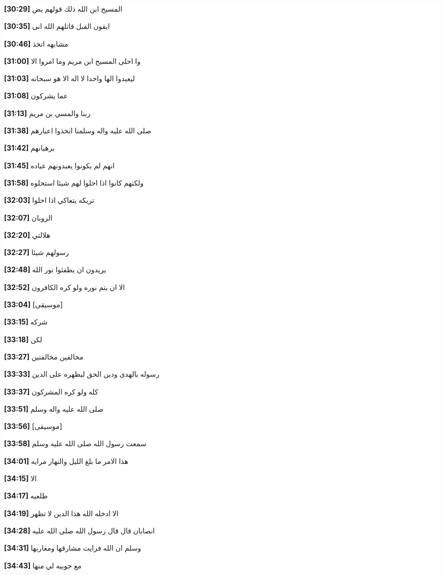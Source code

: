 **[30:29]** المسيح ابن الله ذلك قولهم يض

**[30:35]** ايقون القبل قاتلهم الله انى

**[30:46]** مشابهه اتخذ

**[31:00]** وا احلى المسيح ابن مريم وما امروا الا

**[31:03]** ليعبدوا الها واحدا لا اله الا هو سبحانه

**[31:08]** عما يشركون

**[31:13]** ربنا والمسي بن مريم

**[31:38]** صلى الله عليه واله وسلمنا اتخذوا اعبارهم

**[31:42]** برهبانهم

**[31:45]** انهم لم يكونوا يعبدونهم عباده

**[31:58]** ولكنهم كانوا اذا احلوا لهم شيئا استحلوه

**[32:03]** تريكه يتعاكي اذا احلوا

**[32:07]** الروبان

**[32:20]** هلالتي

**[32:27]** رسولهم شيئا

**[32:48]** يريدون ان يطفئوا نور الله

**[32:52]** الا ان يتم نوره ولو كره الكافرون

**[33:04]** [موسيقى]

**[33:15]** شركه

**[33:18]** لكن

**[33:27]** مخالفين مخالفتين

**[33:33]** رسوله بالهدى ودين الحق ليظهره على الدين

**[33:37]** كله ولو كره المشركون

**[33:51]** صلى الله عليه واله وسلم

**[33:56]** [موسيقى]

**[33:58]** سمعت رسول الله صلى الله عليه وسلم

**[34:01]** هذا الامر ما بلغ الليل والنهار مرايه

**[34:15]** الا

**[34:17]** طلعيه

**[34:19]** الا ادخله الله هذا الدين لا تظهر

**[34:28]** انصابان قال قال رسول الله صلى الله عليه

**[34:31]** وسلم ان الله فرايت مشارقها ومغاربها

**[34:43]** مع جوبيه لي منها
